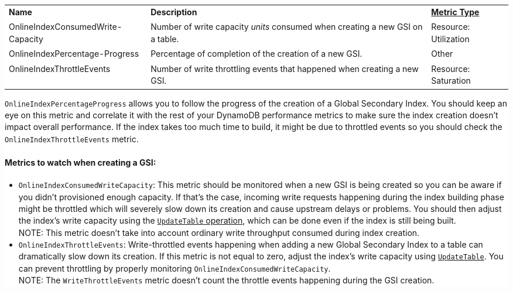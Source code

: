 

<table>
<tbody>
<tr class="odd">
<td><strong>Name</strong></td>
<td><strong>Description</strong></td>
<td><a href="https://www.datadoghq.com/blog/monitoring-101-collecting-data/"><strong>Metric Type</strong></a></td>
</tr>
<tr class="even">
<td>OnlineIndexConsumedWrite-Capacity</td>
<td>Number of write capacity <em>units</em> consumed when creating a new GSI on a table.</td>
<td>Resource: Utilization</td>
</tr>
<tr class="odd">
<td>OnlineIndexPercentage-Progress</td>
<td>Percentage of completion of the creation of a new GSI.</td>
<td>Other</td>
</tr>
<tr class="even">
<td>OnlineIndexThrottleEvents</td>
<td>Number of write throttling events that happened when creating a new GSI.</td>
<td>Resource: Saturation</td>
</tr>
</tbody>
</table>



`OnlineIndexPercentageProgress` allows you to follow the progress of the creation of a Global Secondary Index. You should keep an eye on this metric and correlate it with the rest of your DynamoDB performance metrics to make sure the index creation doesn’t impact overall performance. If the index takes too much time to build, it might be due to throttled events so you should check the `OnlineIndexThrottleEvents` metric.

#### Metrics to watch when creating a GSI:




-   `OnlineIndexConsumedWriteCapacity`: This metric should be monitored when a new GSI is being created so you can be aware if you didn’t provisioned enough capacity. If that’s the case, incoming write requests happening during the index building phase might be throttled which will severely slow down its creation and cause upstream delays or problems. You should then adjust the index’s write capacity using the [`UpdateTable` operation](http://docs.aws.amazon.com/amazondynamodb/latest/APIReference/API_UpdateTable.html), which can be done even if the index is still being built. <br> NOTE: This metric doesn’t take into account ordinary write throughput consumed during index creation.
-   `OnlineIndexThrottleEvents`: Write-throttled events happening when adding a new Global Secondary Index to a table can dramatically slow down its creation. If this metric is not equal to zero, adjust the index’s write capacity using [`UpdateTable`](http://docs.aws.amazon.com/amazondynamodb/latest/APIReference/API_UpdateTable.html). You can prevent throttling by properly monitoring `OnlineIndexConsumedWriteCapacity`. <br> NOTE: The `WriteThrottleEvents` metric doesn’t count the throttle events happening during the GSI creation.

